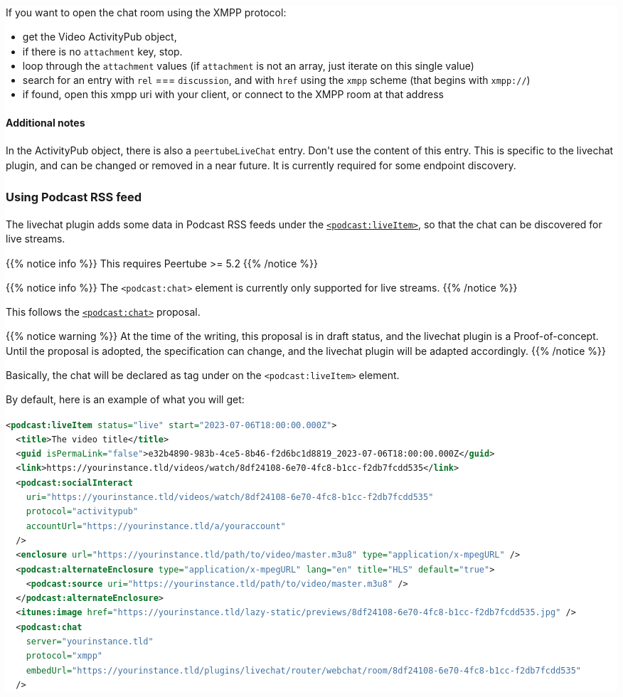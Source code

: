 If you want to open the chat room using the XMPP protocol:

* get the Video ActivityPub object,
* if there is no `attachment` key, stop.
* loop through the `attachment` values (if `attachment` is not an array, just iterate on this single value)
* search for an entry with `rel` === `discussion`, and with `href` using the `xmpp` scheme (that begins with `xmpp://`)
* if found, open this xmpp uri with your client, or connect to the XMPP room at that address

#### Additional notes

In the ActivityPub object, there is also a `peertubeLiveChat` entry.
Don't use the content of this entry. This is specific to the livechat plugin, and can be changed or removed in a near future.
It is currently required for some endpoint discovery.

### Using Podcast RSS feed

The livechat plugin adds some data in Podcast RSS feeds under the [`<podcast:liveItem>`](https://github.com/Podcastindex-org/podcast-namespace/blob/main/docs/1.0.md#live-item), so that the chat can be discovered for live streams.

{{% notice info %}}
This requires Peertube >= 5.2
{{% /notice %}}

{{% notice info %}}
The `<podcast:chat>` element is currently only supported for live streams.
{{% /notice %}}

This follows the [`<podcast:chat>`](https://github.com/Podcastindex-org/podcast-namespace/discussions/502) proposal.

{{% notice warning %}}
At the time of the writing, this proposal is in draft status, and the livechat plugin is a Proof-of-concept.
Until the proposal is adopted, the specification can change, and the livechat plugin will be adapted accordingly.
{{% /notice %}}

Basically, the chat will be declared as tag under on the `<podcast:liveItem>` element.

By default, here is an example of what you will get:

```xml
<podcast:liveItem status="live" start="2023-07-06T18:00:00.000Z">
  <title>The video title</title>
  <guid isPermaLink="false">e32b4890-983b-4ce5-8b46-f2d6bc1d8819_2023-07-06T18:00:00.000Z</guid>
  <link>https://yourinstance.tld/videos/watch/8df24108-6e70-4fc8-b1cc-f2db7fcdd535</link>
  <podcast:socialInteract
    uri="https://yourinstance.tld/videos/watch/8df24108-6e70-4fc8-b1cc-f2db7fcdd535"
    protocol="activitypub"
    accountUrl="https://yourinstance.tld/a/youraccount"
  />
  <enclosure url="https://yourinstance.tld/path/to/video/master.m3u8" type="application/x-mpegURL" />
  <podcast:alternateEnclosure type="application/x-mpegURL" lang="en" title="HLS" default="true">
    <podcast:source uri="https://yourinstance.tld/path/to/video/master.m3u8" />
  </podcast:alternateEnclosure>
  <itunes:image href="https://yourinstance.tld/lazy-static/previews/8df24108-6e70-4fc8-b1cc-f2db7fcdd535.jpg" />
  <podcast:chat 
    server="yourinstance.tld"
    protocol="xmpp"
    embedUrl="https://yourinstance.tld/plugins/livechat/router/webchat/room/8df24108-6e70-4fc8-b1cc-f2db7fcdd535"
  />
```